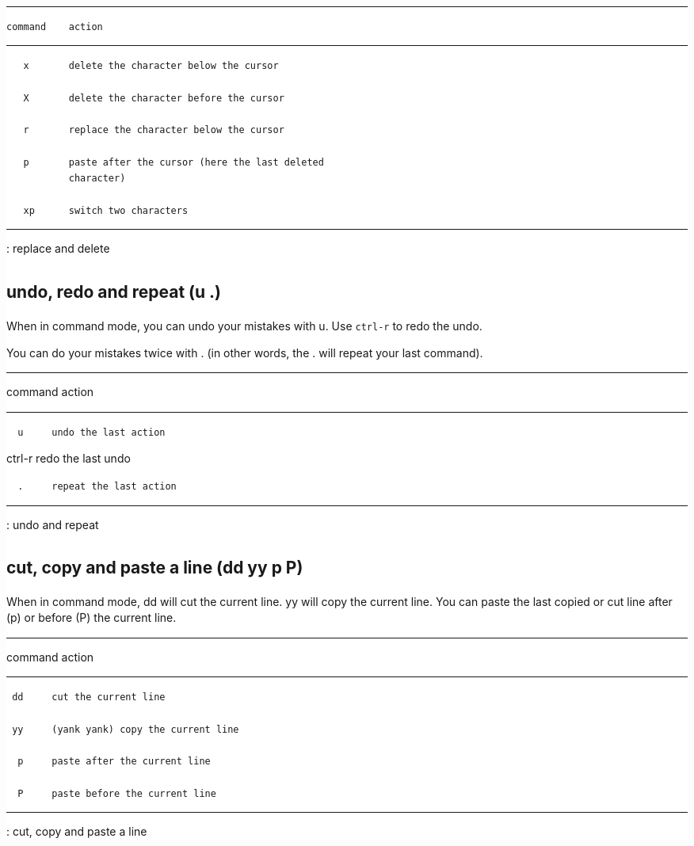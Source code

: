   ----------------------------------------------------------------
    command    action
  ------------ ---------------------------------------------------
       x       delete the character below the cursor

       X       delete the character before the cursor

       r       replace the character below the cursor

       p       paste after the cursor (here the last deleted
               character)

       xp      switch two characters
  ----------------------------------------------------------------

  : replace and delete

## undo, redo and repeat (u .)

When in command mode, you can undo your mistakes with u. Use `ctrl-r` to
redo the undo.

You can do your mistakes twice with . (in other words, the . will repeat
your last command).

  ---------------------------------------------------------
   command  action
  --------- -----------------------------------------------
      u     undo the last action

   ctrl-r   redo the last undo

      .     repeat the last action
  ---------------------------------------------------------

  : undo and repeat

## cut, copy and paste a line (dd yy p P)

When in command mode, dd will cut the current line. yy will copy the
current line. You can paste the last copied or cut line after (p) or
before (P) the current line.

  ---------------------------------------------------------
   command  action
  --------- -----------------------------------------------
     dd     cut the current line

     yy     (yank yank) copy the current line

      p     paste after the current line

      P     paste before the current line
  ---------------------------------------------------------

  : cut, copy and paste a line
